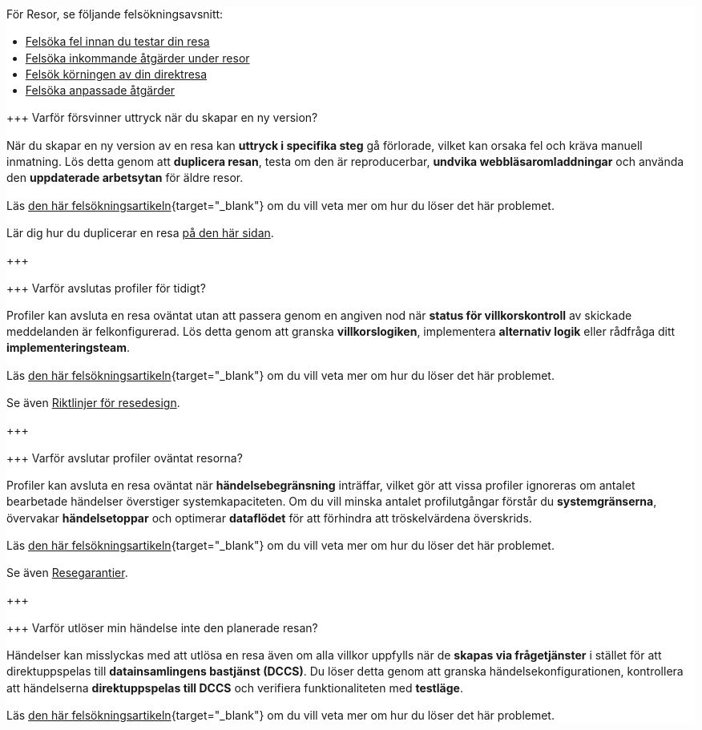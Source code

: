 För Resor, se följande felsökningsavsnitt:

* [Felsöka fel innan du testar din resa](../building-journeys/troubleshooting.md)
* [Felsöka inkommande åtgärder under resor](../building-journeys/troubleshooting-inbound.md)
* [Felsök körningen av din direktresa](../building-journeys/troubleshooting-execution.md)
* [Felsöka anpassade åtgärder](../action/troubleshoot-custom-action.md)


+++ Varför försvinner uttryck när du skapar en ny version?  

När du skapar en ny version av en resa kan **uttryck i specifika steg** gå förlorade, vilket kan orsaka fel och kräva manuell inmatning. Lös detta genom att **duplicera resan**, testa om den är reproducerbar, **undvika webbläsaromladdningar** och använda den **uppdaterade arbetsytan** för äldre resor.

Läs [den här felsökningsartikeln](https://experienceleague.adobe.com/en/docs/experience-cloud-kcs/kbarticles/ka-26152){target="_blank"} om du vill veta mer om hur du löser det här problemet.

Lär dig hur du duplicerar en resa [på den här sidan](../building-journeys/journey-ui.md#duplicate-a-journey).

+++

+++ Varför avslutas profiler för tidigt? 

Profiler kan avsluta en resa oväntat utan att passera genom en angiven nod när **status för villkorskontroll** av skickade meddelanden är felkonfigurerad. Lös detta genom att granska **villkorslogiken**, implementera **alternativ logik** eller rådfråga ditt **implementeringsteam**.

Läs [den här felsökningsartikeln](https://experienceleague.adobe.com/en/docs/experience-cloud-kcs/kbarticles/ka-26127){target="_blank"} om du vill veta mer om hur du löser det här problemet.

Se även [Riktlinjer för resedesign](../building-journeys/using-the-journey-designer.md).

+++


+++ Varför avslutar profiler oväntat resorna?

Profiler kan avsluta en resa oväntat när **händelsebegränsning** inträffar, vilket gör att vissa profiler ignoreras om antalet bearbetade händelser överstiger systemkapaciteten. Om du vill minska antalet profilutgångar förstår du **systemgränserna**, övervakar **händelsetoppar** och optimerar **dataflödet** för att förhindra att tröskelvärdena överskrids.

Läs [den här felsökningsartikeln](https://experienceleague.adobe.com/en/docs/experience-cloud-kcs/kbarticles/ka-26018){target="_blank"} om du vill veta mer om hur du löser det här problemet.

Se även [Resegarantier](../start/guardrails.md#journey-guardrails).

+++


+++ Varför utlöser min händelse inte den planerade resan?  

Händelser kan misslyckas med att utlösa en resa även om alla villkor uppfylls när de **skapas via frågetjänster** i stället för att direktuppspelas till **datainsamlingens bastjänst (DCCS)**. Du löser detta genom att granska händelsekonfigurationen, kontrollera att händelserna **direktuppspelas till DCCS** och verifiera funktionaliteten med **testläge**.

Läs [den här felsökningsartikeln](https://experienceleague.adobe.com/en/docs/experience-cloud-kcs/kbarticles/ka-26031){target="_blank"} om du vill veta mer om hur du löser det här problemet.
